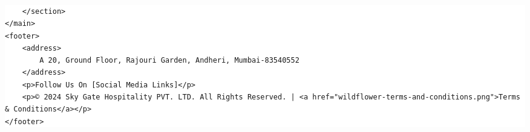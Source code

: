 <script src="https://cdn.jsdelivr.net/npm/bootstrap@5.3.3/dist/js/bootstrap.bundle.min.js"></script>
<script src="https://code.jquery.com/jquery-3.5.1.slim.min.js"></script>
  <style>a</style>
        </section>  
    </main>
    <footer>
        <address>
            A 20, Ground Floor, Rajouri Garden, Andheri, Mumbai-83540552
        </address>
        <p>Follow Us On [Social Media Links]</p>
        <p>© 2024 Sky Gate Hospitality PVT. LTD. All Rights Reserved. | <a href="wildflower-terms-and-conditions.png">Terms & Conditions</a></p>
    </footer>
</body>
</html>

